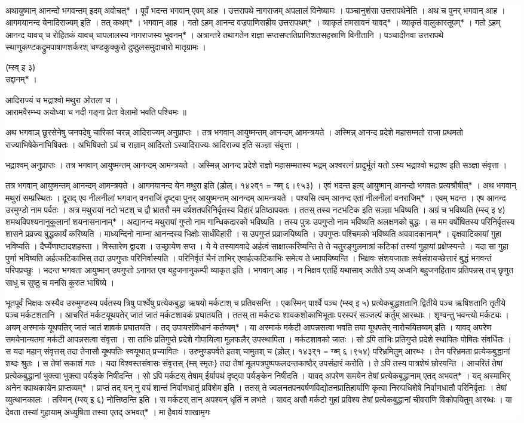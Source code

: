 अथायुष्मान् आनन्दो भगवन्तम् इदम् अवोचत्* । पूर्वं भदन्त भगवान् एवम् आह । उत्तरापथे नागराजम् अपलालं विनेष्यामः । पञ्चानुशंसा उत्तरापथेनेति । अथ च पुनर् भगवान् आह । आगमयानन्द येनादिराज्यम् इति । तत् कथम्* । भगवान् आह । गतो ऽहम् आनन्द वज्रपाणिसहीय उत्तरापथम्* । व्याकृतं तमसावनं यावद्* । व्याकृतं वालुकास्तूपम्* । गतो ऽहम् आनन्द यावच् च रोहितकं यावच् चापलालस्य नागराजस्य भुवनम्* । अत्रान्तरे तथागतेन राज्ञा सप्तसप्ततिप्राणिशतसहस्राणि विनीतानि । पञ्चादीनवा उत्तरापथे स्थाणुकण्टकद्रुमपाषाणशर्करश् चण्डकुक्कुरो दुष्ठुलसमुदाचारो मातृग्रामः ।  
  
(म्स्व् इ ३)  
उद्दानम्* ।  
  
आदिराज्यं च भद्राश्वो मथुरा ओतला च ।  
आरामवैरम्भ्य अयोध्या च नदी गङ्गा प्रेता वेलामो भवति पश्चिमः ॥  
  
अथ भगवाञ् छूरसेनेषु जनपदेषु चारिकां चरन्न् आदिराज्यम् अनुप्राप्तः । तत्र भगवान् आयुष्मन्तम् आनन्दम् आमन्त्रयते । अस्मिन्न् आनन्द प्रदेशे महासम्मतो राजा प्रथमतो राज्याभिषेकेनाभिषिक्तः । अभिषिक्तो ऽयं च राज्ञाम् आदिरतो ऽस्यादिराज्यः आदिराज्य इति सञ्ज्ञा संवृत्ता ।  
  
भद्राश्वम् अनुप्राप्तः । तत्र भगवान् आयुष्मन्तम् आनन्दम् आमन्त्रयते । अस्मिन्न् आनन्द प्रदेशे राज्ञो महासम्मतस्य भद्रम् अश्वरत्नं प्रादुर्भूतं यतो ऽस्य भद्राश्वो भद्राश्व इति सञ्ज्ञा संवृत्ता ।  
  
तत्र भगवान् आयुष्मन्तम् आनन्दम् आमन्त्रयते । आगमयानन्द येन मथुरा इति (ड़ोल्। १४२व्१ = ग्ब्म् ६।९५३) । एवं भदन्त इत्य् आयुष्मान् आनन्दो भगवतः प्रत्यश्रौषीत्* । अथ भगवान् मथुरां सम्प्रस्थितः । दूराद् एव नीलनीलां भगवान् वनराजिं दृष्ट्वा पुनर् आयुष्मन्तम् आनन्दम् आमन्त्रयते । पश्यसि त्वम् आनन्द एतां नीलनीलां वनराजिम्* । एवम् भदन्त । एष आनन्द उरमुण्डो नाम पर्वतः । अत्र मथुरायां नटो भटश् च द्वौ भ्रातरौ मम वर्षशतपरिनिर्वृतस्य विहारं प्रतिष्ठापयतः । ततस् तस्य नटभटिक इति सञ्ज्ञा भविष्यति । अग्रं च भविष्यति (म्स्व् इ ४) शमथविपश्यनानुकूलानां शयनासनानाम्* । अद्यानन्द मथुरायां गुप्तो नाम गान्धिकदारको भविष्यति । तस्य पुत्रः उपगुप्तो नाम भविष्यति अलक्षणको बुद्धः । स मम वर्षोषितस्य परिनिर्वृतस्य शासने प्रव्रज्य बुद्धकार्यं करिष्यति । माध्यन्दिनो नाम्ना आनन्दस्य भिक्षोः सार्धंविहारी । स उपगुप्तं प्रव्राजयिष्यति । उपगुप्तः पश्चिमको भविष्यति अववादकानाम्* । वृक्षवाटिकायां गुहा भविष्यति । दैर्घ्येणाष्टादशहस्ता । विस्तारेण द्वादश । उच्छ्रायेण सप्त । ये ये तस्याववादे अर्हत्वं साक्षात्करिष्यन्ति ते ते चतुरङ्गुलमात्रां कटिकां तस्यां गुहायां प्रक्षेप्स्यन्ते । यदा सा गुहा पुर्णा भविष्यति अर्हत्कटिकाभिस् तदा उपगुप्तः परिनिर्वास्यति । परिनिर्वृतं चैनं ताभिर् एवार्हत्कटिकाभिः समेत्य ते ध्मापयिष्यन्ति । भिक्षवः संशयजाताः सर्वसंशयच्छेत्तारं बुद्धं भगवन्तं परिपप्रच्छुः । भदन्त भगवता आयुष्मान् उपगुप्तो ऽनागत एव बहुजनानुकम्पी व्याकृत इति । भगवान् आह । न भिक्षव एतर्हि यथासाव् अतीते ऽप्य् अध्वनि बहुजनहिताय प्रतिपन्नस् तच् छृणुत साधु च सुष्ठु च मनसि कुरुत भाषिष्ये ।  
  
भूतपूर्वं भिक्षवः अस्यैव उरुमुण्डस्य पर्वतस्य त्रिषु पार्श्वेषु प्रत्येकबुद्धा ऋषयो मर्कटाश् च प्रतिवसन्ति । एकस्मिन् पार्श्वे पञ्च (म्स्व् इ ५) प्रत्येकबुद्धशतानि द्वितीये पञ्च ऋषिशतानि तृतीये पञ्च मर्कटशतानि । आचरितं मर्कटयूथपतेर् जातं जातं मर्कटशावकं प्रघातयति । ततस् ता मर्कट्यः शावकशोकाभिभूताः परस्परं सञ्जल्पं कर्तुम् आरब्धाः । शृण्वन्तु भवन्त्यो मर्कट्यः । अयम् अस्माकं यूथपतिर् जातं जातं शावकं प्रघातयति । तद् उपायसंविधानं कर्तव्यम्* । या अस्माकं मर्कटी आपन्नसत्वा भवति तया यूथपतेर् नारोचयितव्यम् इति । यावद् अपरेण समयेनान्यतमा मर्कटी आपन्नसत्वा संवृत्ता । सा ताभिः प्रतिगुप्ते प्रदेशे गोपायित्वा मूलफलैर् उपस्थापिता । मर्कटशावको जातः । सो ऽपि ताभिः प्रतिगुप्ते प्रदेशे स्थापितः पोषितः संवर्धितः । स यदा महान् संवृत्तस् तदा तेनासौ यूथपतिः स्वयूथात् प्रच्यावितः । उरुमुण्डपर्वते इतश् चामुतश् च (ड़ोल्। १४३र्१ = ग्ब्म् ६।९५४) परिभ्रमितुम् आरब्धः । तेन परिभ्रमता प्रत्येकबुद्धानां शब्दः श्रुतः । स तेषां सकाशं गतः । यदा विश्वस्तसंवासः संवृत्तस् {म्स् स्मृतः} तदा तेषां मूलपत्रपुष्पफलदन्तकाष्ठैर् उपसंहारं करोति । ते ऽपि तस्य पात्रशेषं छोरयन्ति । आचरितं तेषां प्रत्येकबुद्धानां भुक्त्वा भुक्त्वा पर्यङ्के निषीदन्ति । सो ऽपि मर्कटस् तेषाम् ईर्यापथं दृष्ट्वा पर्यङ्केन निषीदति । यावद् अपरेण समयेन तेषां प्रत्येकबुद्धानाम् एतद् अभवत्* । यद् अस्माभिर् अनेन क्वाथकायेन प्राप्तव्यम्* । प्राप्तं तद् यन् नु वयं शान्तं निर्वाणधातुं प्रविशेम इति । ततस् ते ज्वलनतपनवर्षणविद्योतनप्रातिहार्याणि कृत्वा निरुपधिशेषे निर्वाणधातौ परिनिर्वृताः । तेषां व्युत्थानकालः । तस्मिन् (म्स्व् इ ६) नोत्तिष्ठन्ति इति । स मर्कटस् तान् अपश्यन् धृतिं न लभते । यावद् असौ मर्कटो गुहां प्रविश्य तेषां प्रत्येकबुद्धानां चीवराणि विकोपयितुम् आरब्धः । या देवता तस्यां गुहायाम् अध्युषिता तस्या एतद् अभवत्* । मा हैवायं शाखामृगः  